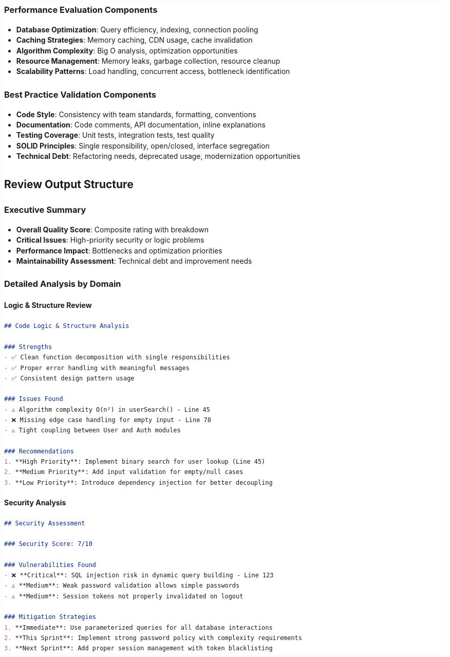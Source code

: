 ### Performance Evaluation Components
- **Database Optimization**: Query efficiency, indexing, connection pooling
- **Caching Strategies**: Memory caching, CDN usage, cache invalidation
- **Algorithm Complexity**: Big O analysis, optimization opportunities
- **Resource Management**: Memory leaks, garbage collection, resource cleanup
- **Scalability Patterns**: Load handling, concurrent access, bottleneck identification

### Best Practice Validation Components
- **Code Style**: Consistency with team standards, formatting, conventions
- **Documentation**: Code comments, API documentation, inline explanations
- **Testing Coverage**: Unit tests, integration tests, test quality
- **SOLID Principles**: Single responsibility, open/closed, interface segregation
- **Technical Debt**: Refactoring needs, deprecated usage, modernization opportunities

## Review Output Structure

### Executive Summary
- **Overall Quality Score**: Composite rating with breakdown
- **Critical Issues**: High-priority security or logic problems
- **Performance Impact**: Bottlenecks and optimization priorities
- **Maintainability Assessment**: Technical debt and improvement needs

### Detailed Analysis by Domain

#### Logic & Structure Review
```markdown
## Code Logic & Structure Analysis

### Strengths
- ✅ Clean function decomposition with single responsibilities
- ✅ Proper error handling with meaningful messages
- ✅ Consistent design pattern usage

### Issues Found
- ⚠️ Algorithm complexity O(n²) in userSearch() - Line 45
- ❌ Missing edge case handling for empty input - Line 78
- ⚠️ Tight coupling between User and Auth modules

### Recommendations
1. **High Priority**: Implement binary search for user lookup (Line 45)
2. **Medium Priority**: Add input validation for empty/null cases
3. **Low Priority**: Introduce dependency injection for better decoupling
```

#### Security Analysis
```markdown
## Security Assessment

### Security Score: 7/10

### Vulnerabilities Found
- ❌ **Critical**: SQL injection risk in dynamic query building - Line 123
- ⚠️ **Medium**: Weak password validation allows simple passwords
- ⚠️ **Medium**: Session tokens not properly invalidated on logout

### Mitigation Strategies
1. **Immediate**: Use parameterized queries for all database interactions
2. **This Sprint**: Implement strong password policy with complexity requirements
3. **Next Sprint**: Add proper session management with token blacklisting
```
